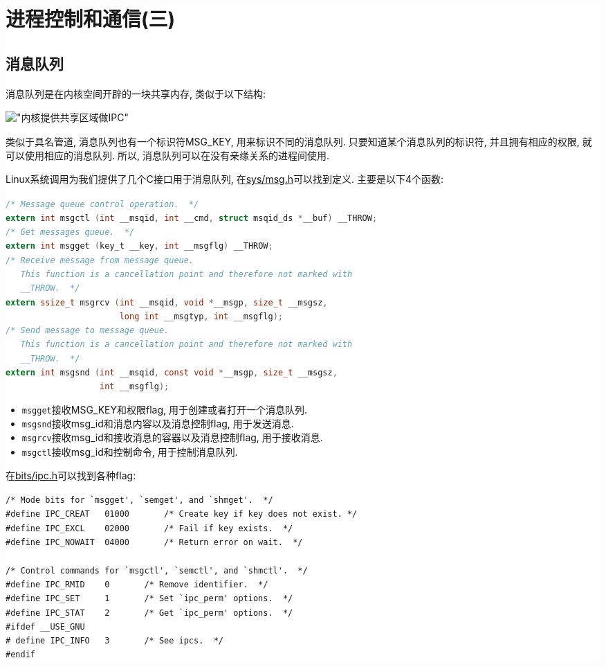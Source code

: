 # 进程控制和通信(三)


## 消息队列

消息队列是在内核空间开辟的一块共享内存, 类似于以下结构:



!["内核提供共享区域做IPC"](https://bu.dusays.com/2022/06/26/62b87feec6917.png "内核提供共享区域做IPC")

类似于具名管道, 消息队列也有一个标识符MSG_KEY, 用来标识不同的消息队列. 只要知道某个消息队列的标识符, 并且拥有相应的权限, 就可以使用相应的消息队列. 所以, 消息队列可以在没有亲缘关系的进程间使用.

Linux系统调用为我们提供了几个C接口用于消息队列, 在[sys/msg.h](https://code.woboq.org/userspace/glibc/sysvipc/sys/msg.h.html)可以找到定义. 主要是以下4个函数:
```C
/* Message queue control operation.  */
extern int msgctl (int __msqid, int __cmd, struct msqid_ds *__buf) __THROW;
/* Get messages queue.  */
extern int msgget (key_t __key, int __msgflg) __THROW;
/* Receive message from message queue.
   This function is a cancellation point and therefore not marked with
   __THROW.  */
extern ssize_t msgrcv (int __msqid, void *__msgp, size_t __msgsz,
                       long int __msgtyp, int __msgflg);
/* Send message to message queue.
   This function is a cancellation point and therefore not marked with
   __THROW.  */
extern int msgsnd (int __msqid, const void *__msgp, size_t __msgsz,
                   int __msgflg);
```

- ```msgget```接收MSG_KEY和权限flag, 用于创建或者打开一个消息队列.
- ```msgsnd```接收msg_id和消息内容以及消息控制flag, 用于发送消息.
- ```msgrcv```接收msg_id和接收消息的容器以及消息控制flag, 用于接收消息.
- ```msgctl```接收msg_id和控制命令, 用于控制消息队列.

在[bits/ipc.h](https://code.woboq.org/qt5/include/bits/ipc.h.html)可以找到各种flag:
```
/* Mode bits for `msgget', `semget', and `shmget'.  */
#define IPC_CREAT	01000		/* Create key if key does not exist. */
#define IPC_EXCL	02000		/* Fail if key exists.  */
#define IPC_NOWAIT	04000		/* Return error on wait.  */

/* Control commands for `msgctl', `semctl', and `shmctl'.  */
#define IPC_RMID	0		/* Remove identifier.  */
#define IPC_SET		1		/* Set `ipc_perm' options.  */
#define IPC_STAT	2		/* Get `ipc_perm' options.  */
#ifdef __USE_GNU
# define IPC_INFO	3		/* See ipcs.  */
#endif
```
